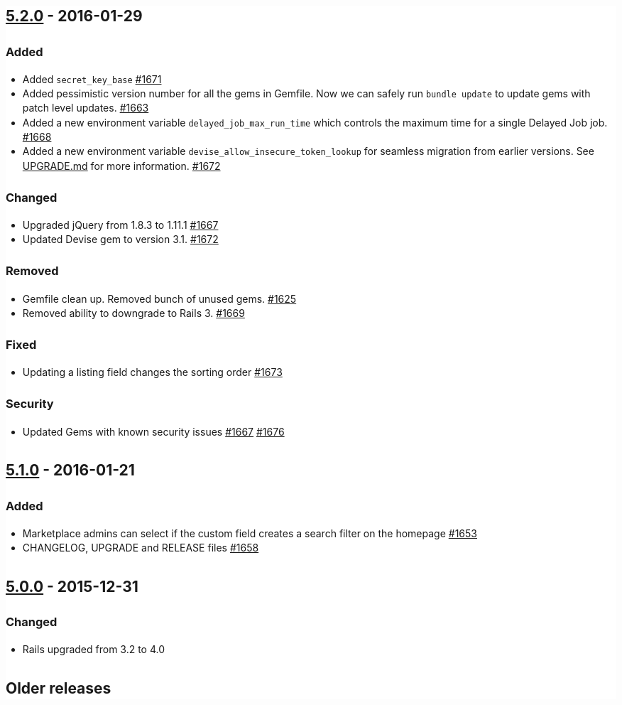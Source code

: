 ## [5.2.0] - 2016-01-29

### Added

- Added `secret_key_base` [#1671](https://github.com/sharetribe/sharetribe/pull/1671)
- Added pessimistic version number for all the gems in Gemfile. Now we can safely run `bundle update` to update gems with patch level updates. [#1663](https://github.com/sharetribe/sharetribe/pull/1663)
- Added a new environment variable `delayed_job_max_run_time` which controls the maximum time for a single Delayed Job job. [#1668](https://github.com/sharetribe/sharetribe/pull/1668)
- Added a new environment variable `devise_allow_insecure_token_lookup` for seamless migration from earlier versions. See [UPGRADE.md](UPGRADE.md) for more information. [#1672](https://github.com/sharetribe/sharetribe/pull/1672)

### Changed

- Upgraded jQuery from 1.8.3 to 1.11.1 [#1667](https://github.com/sharetribe/sharetribe/pull/1667)
- Updated Devise gem to version 3.1. [#1672](https://github.com/sharetribe/sharetribe/pull/1672)

### Removed

- Gemfile clean up. Removed bunch of unused gems. [#1625](https://github.com/sharetribe/sharetribe/pull/1625)
- Removed ability to downgrade to Rails 3. [#1669](https://github.com/sharetribe/sharetribe/pull/1669)

### Fixed

- Updating a listing field changes the sorting order [#1673](https://github.com/sharetribe/sharetribe/pull/1673)

### Security

- Updated Gems with known security issues [#1667](https://github.com/sharetribe/sharetribe/pull/1667) [#1676](https://github.com/sharetribe/sharetribe/pull/1676)

## [5.1.0] - 2016-01-21

### Added

- Marketplace admins can select if the custom field creates a search filter on the homepage [#1653](https://github.com/sharetribe/sharetribe/pull/1653)
- CHANGELOG, UPGRADE and RELEASE files [#1658](https://github.com/sharetribe/sharetribe/pull/1658)

## [5.0.0] - 2015-12-31

### Changed

- Rails upgraded from 3.2 to 4.0

## Older releases


[Unreleased]: https://github.com/sharetribe/sharetribe/compare/v12.0.0...HEAD
[12.0.0]: https://github.com/sharetribe/sharetribe/compare/v10.0.0...v12.0.0
[11.0.0]: https://github.com/sharetribe/sharetribe/compare/v10.3.0...v11.0.0
[10.3.0]: https://github.com/sharetribe/sharetribe/compare/v10.2.1...v10.3.0
[10.2.1]: https://github.com/sharetribe/sharetribe/compare/v10.2.0...v10.2.1
[10.2.0]: https://github.com/sharetribe/sharetribe/compare/v10.1.0...v10.2.0
[10.1.0]: https://github.com/sharetribe/sharetribe/compare/v10.0.0...v10.1.0
[10.0.0]: https://github.com/sharetribe/sharetribe/compare/v9.1.0...v10.0.0
[9.1.0]: https://github.com/sharetribe/sharetribe/compare/v9.0.0...v9.1.0
[9.0.0]: https://github.com/sharetribe/sharetribe/compare/v8.1.0...v9.0.0
[8.1.0]: https://github.com/sharetribe/sharetribe/compare/v8.0.0...v8.1.0
[8.0.0]: https://github.com/sharetribe/sharetribe/compare/v7.6.0...v8.0.0
[7.6.0]: https://github.com/sharetribe/sharetribe/compare/v7.5.0...v7.6.0
[7.5.0]: https://github.com/sharetribe/sharetribe/compare/v7.4.0...v7.5.0
[7.4.0]: https://github.com/sharetribe/sharetribe/compare/v7.3.1...v7.4.0
[7.3.1]: https://github.com/sharetribe/sharetribe/compare/v7.3.0...v7.3.1
[7.3.0]: https://github.com/sharetribe/sharetribe/compare/v7.2.0...v7.3.0
[7.2.0]: https://github.com/sharetribe/sharetribe/compare/v7.1.0...v7.2.0
[7.1.0]: https://github.com/sharetribe/sharetribe/compare/v7.0.0...v7.1.0
[7.0.0]: https://github.com/sharetribe/sharetribe/compare/v6.4.0...v7.1.0
[6.4.0]: https://github.com/sharetribe/sharetribe/compare/v6.3.0...v6.4.0
[6.3.0]: https://github.com/sharetribe/sharetribe/compare/v6.2.0...v6.3.0
[6.2.0]: https://github.com/sharetribe/sharetribe/compare/v6.1.0...v6.2.0
[6.1.0]: https://github.com/sharetribe/sharetribe/compare/v6.0.0...v6.1.0
[6.0.0]: https://github.com/sharetribe/sharetribe/compare/v5.12.0...v6.0.0
[5.12.0]: https://github.com/sharetribe/sharetribe/compare/v5.11.0...v5.12.0
[5.11.0]: https://github.com/sharetribe/sharetribe/compare/v5.10.0...v5.11.0
[5.10.0]: https://github.com/sharetribe/sharetribe/compare/v5.9.0...v5.10.0
[5.9.0]: https://github.com/sharetribe/sharetribe/compare/v5.8.0...v5.9.0
[5.8.0]: https://github.com/sharetribe/sharetribe/compare/v5.7.1...v5.8.0
[5.7.1]: https://github.com/sharetribe/sharetribe/compare/v5.7.0...v5.7.1
[5.7.0]: https://github.com/sharetribe/sharetribe/compare/v5.6.0...v5.7.0
[5.6.0]: https://github.com/sharetribe/sharetribe/compare/v5.5.0...v5.6.0
[5.5.0]: https://github.com/sharetribe/sharetribe/compare/v5.4.0...v5.5.0
[5.4.0]: https://github.com/sharetribe/sharetribe/compare/v5.3.0...v5.4.0
[5.3.0]: https://github.com/sharetribe/sharetribe/compare/v5.2.2...v5.3.0
[5.2.2]: https://github.com/sharetribe/sharetribe/compare/v5.2.1...v5.2.2
[5.2.1]: https://github.com/sharetribe/sharetribe/compare/v5.2.0...v5.2.1
[5.2.0]: https://github.com/sharetribe/sharetribe/compare/v5.1.0...v5.2.0
[5.1.0]: https://github.com/sharetribe/sharetribe/compare/v5.0.0...v5.1.0
[5.0.0]: https://github.com/sharetribe/sharetribe/compare/v4.6.0...v5.0.0
